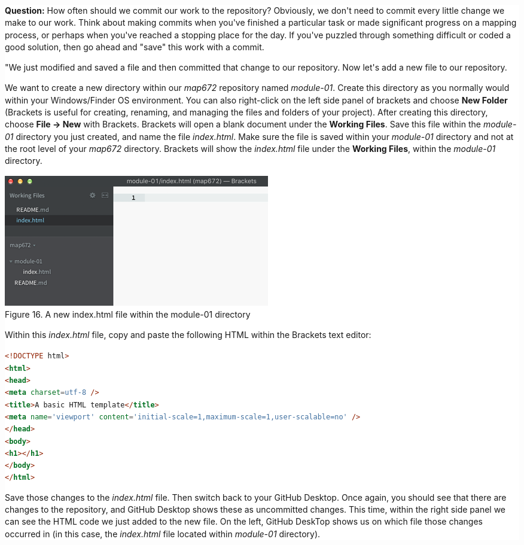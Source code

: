 **Question:** How often should we commit our work to the repository? Obviously, we don't need to commit every little change we make to our work. Think about making commits when you've finished a particular task or made significant progress on a mapping process, or perhaps when you've reached a stopping place for the day. If you've puzzled through something difficult or coded a good solution, then go ahead and "save" this work with a commit.

"We just modified and saved a file and then committed that change to our repository. Now let's add a new file to our repository.

We want to create a new directory within our *map672* repository named *module-01*. Create this directory as you normally would within your Windows/Finder OS environment. You can also right-click on the left side panel of brackets and choose **New Folder** (Brackets is useful for creating, renaming, and managing the files and folders of your project). After creating this directory, choose **File -> New** with Brackets. Brackets will open a blank document under the **Working Files**. Save this file within the *module-01* directory you just created, and name the file *index.html*. Make sure the file is saved within your *module-01* directory and not at the root level of your *map672* directory. Brackets will show the *index.html* file under the **Working Files**, within the *module-01* directory.

![A new index.html file within the module-01 directory](lesson-01-graphics/new-index-file.png)  
Figure 16. A new index.html file within the module-01 directory

Within this *index.html* file, copy and paste the following HTML within the Brackets text editor:

```html
<!DOCTYPE html>
<html>
<head>
<meta charset=utf-8 />
<title>A basic HTML template</title>
<meta name='viewport' content='initial-scale=1,maximum-scale=1,user-scalable=no' />
</head>
<body>
<h1></h1>
</body>
</html>
```

Save those changes to the *index.html* file. Then switch back to your GitHub Desktop. Once again, you should see that there are changes to the repository, and GitHub Desktop shows these as uncommitted changes. This time, within the right side panel we can see the HTML code we just added to the new file. On the left, GitHub DeskTop shows us on which file those changes occurred in (in this case, the *index.html* file located within *module-01* directory).
